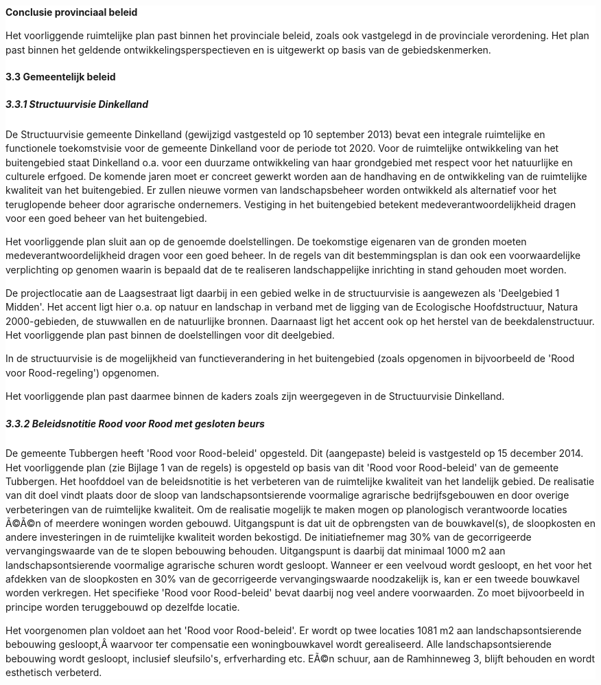 **Conclusie provinciaal beleid**

Het voorliggende ruimtelijke plan past binnen het provinciale beleid, zoals ook vastgelegd in de provinciale verordening. Het plan past binnen het geldende ontwikkelingsperspectieven en is uitgewerkt op basis van de gebiedskenmerken.

#### 3\.3 Gemeentelijk beleid

##### 3\.3\.1 Structuurvisie Dinkelland

De Structuurvisie gemeente Dinkelland (gewijzigd vastgesteld op 10 september 2013\) bevat een integrale ruimtelijke en functionele toekomstvisie voor de gemeente Dinkelland voor de periode tot 2020\. Voor de ruimtelijke ontwikkeling van het buitengebied staat Dinkelland o.a. voor een duurzame ontwikkeling van haar grondgebied met respect voor het natuurlijke en culturele erfgoed. De komende jaren moet er concreet gewerkt worden aan de handhaving en de ontwikkeling van de ruimtelijke kwaliteit van het buitengebied. Er zullen nieuwe vormen van landschapsbeheer worden ontwikkeld als alternatief voor het teruglopende beheer door agrarische ondernemers. Vestiging in het buitengebied betekent medeverantwoordelijkheid dragen voor een goed beheer van het buitengebied.

Het voorliggende plan sluit aan op de genoemde doelstellingen. De toekomstige eigenaren van de gronden moeten medeverantwoordelijkheid dragen voor een goed beheer. In de regels van dit bestemmingsplan is dan ook een voorwaardelijke verplichting op genomen waarin is bepaald dat de te realiseren landschappelijke inrichting in stand gehouden moet worden.

De projectlocatie aan de Laagsestraat ligt daarbij in een gebied welke in de structuurvisie is aangewezen als 'Deelgebied 1 Midden'. Het accent ligt hier o.a. op natuur en landschap in verband met de ligging van de Ecologische Hoofdstructuur, Natura 2000\-gebieden, de stuwwallen en de natuurlijke bronnen. Daarnaast ligt het accent ook op het herstel van de beekdalenstructuur. Het voorliggende plan past binnen de doelstellingen voor dit deelgebied.

In de structuurvisie is de mogelijkheid van functieverandering in het buitengebied (zoals opgenomen in bijvoorbeeld de 'Rood voor Rood\-regeling') opgenomen.

Het voorliggende plan past daarmee binnen de kaders zoals zijn weergegeven in de Structuurvisie Dinkelland.

##### 3\.3\.2 Beleidsnotitie Rood voor Rood met gesloten beurs

De gemeente Tubbergen heeft 'Rood voor Rood\-beleid' opgesteld. Dit (aangepaste) beleid is vastgesteld op 15 december 2014\. Het voorliggende plan (zie Bijlage 1 van de regels) is opgesteld op basis van dit 'Rood voor Rood\-beleid' van de gemeente Tubbergen. Het hoofddoel van de beleidsnotitie is het verbeteren van de ruimtelijke kwaliteit van het landelijk gebied. De realisatie van dit doel vindt plaats door de sloop van landschapsontsierende voormalige agrarische bedrijfsgebouwen en door overige verbeteringen van de ruimtelijke kwaliteit. Om de realisatie mogelijk te maken mogen op planologisch verantwoorde locaties Ã©Ã©n of meerdere woningen worden gebouwd. Uitgangspunt is dat uit de opbrengsten van de bouwkavel(s), de sloopkosten en andere investeringen in de ruimtelijke kwaliteit worden bekostigd. De initiatiefnemer mag 30% van de gecorrigeerde vervangingswaarde van de te slopen bebouwing behouden. Uitgangspunt is daarbij dat minimaal 1000 m2 aan landschapsontsierende voormalige agrarische schuren wordt gesloopt. Wanneer er een veelvoud wordt gesloopt, en het voor het afdekken van de sloopkosten en 30% van de gecorrigeerde vervangingswaarde noodzakelijk is, kan er een tweede bouwkavel worden verkregen. Het specifieke 'Rood voor Rood\-beleid' bevat daarbij nog veel andere voorwaarden. Zo moet bijvoorbeeld in principe worden teruggebouwd op dezelfde locatie.

Het voorgenomen plan voldoet aan het 'Rood voor Rood\-beleid'. Er wordt op twee locaties 1081 m2 aan landschapsontsierende bebouwing gesloopt,Â waarvoor ter compensatie een woningbouwkavel wordt gerealiseerd. Alle landschapsontsierende bebouwing wordt gesloopt, inclusief sleufsilo's, erfverharding etc. EÃ©n schuur, aan de Ramhinneweg 3, blijft behouden en wordt esthetisch verbeterd.
